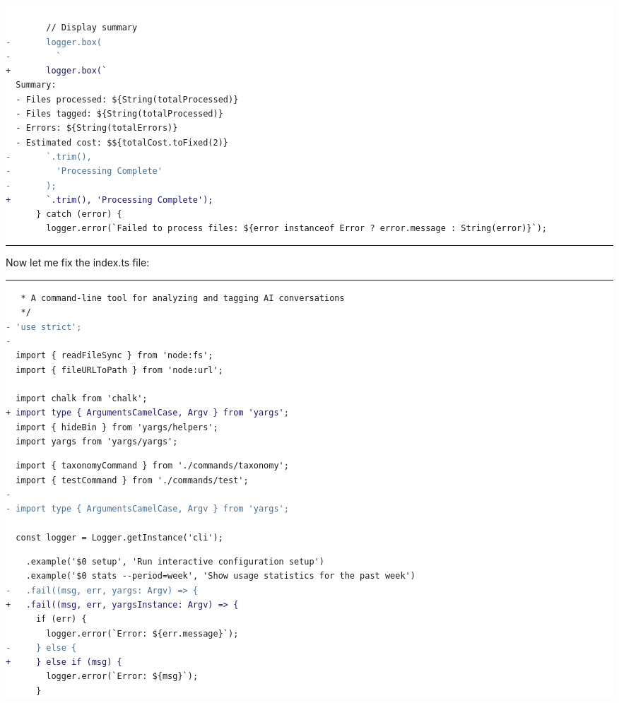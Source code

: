 ```diff
  
        // Display summary
-       logger.box(
-         `
+       logger.box(`
  Summary:
  - Files processed: ${String(totalProcessed)}
  - Files tagged: ${String(totalProcessed)}
  - Errors: ${String(totalErrors)}
  - Estimated cost: $${totalCost.toFixed(2)}
-       `.trim(),
-         'Processing Complete'
-       );
+       `.trim(), 'Processing Complete');
      } catch (error) {
        logger.error(`Failed to process files: ${error instanceof Error ? error.message : String(error)}`);
```

---

Now let me fix the index.ts file:

---

```diff
   * A command-line tool for analyzing and tagging AI conversations
   */
- 'use strict';
- 
  import { readFileSync } from 'node:fs';
  import { fileURLToPath } from 'node:url';
  
  import chalk from 'chalk';
+ import type { ArgumentsCamelCase, Argv } from 'yargs';
  import { hideBin } from 'yargs/helpers';
  import yargs from 'yargs/yargs';
```

```diff
  import { taxonomyCommand } from './commands/taxonomy';
  import { testCommand } from './commands/test';
- 
- import type { ArgumentsCamelCase, Argv } from 'yargs';
  
  const logger = Logger.getInstance('cli');
```

```diff
    .example('$0 setup', 'Run interactive configuration setup')
    .example('$0 stats --period=week', 'Show usage statistics for the past week')
-   .fail((msg, err, yargs: Argv) => {
+   .fail((msg, err, yargsInstance: Argv) => {
      if (err) {
        logger.error(`Error: ${err.message}`);
-     } else {
+     } else if (msg) {
        logger.error(`Error: ${msg}`);
      }
```
